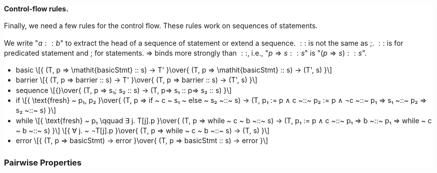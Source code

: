 __Control-flow rules.__

Finally, we need a few rules for the control flow.
These rules work on sequences of statements.

We write "$a :: b$" to extract the head of a sequence of statement or extend a sequence.
$::$ is not the same as $;$.
$::$ is for predicated statement and $;$ for statements.
$⇒$ binds more strongly than $::$, i.e.,  "$p ⇒ s :: s$" is "$(p ⇒ s) :: s$".

* basic
  \\[{
  (T, p ⇒ \mathit{basicStmt} :: s) → T'
  }\over{
  (T, p ⇒ \mathit{basicStmt} :: s) → (T', s)
  }\\]
* barrier
  \\[{
  (T, p ⇒ barrier :: s) → T'
  }\over{
  (T, p ⇒ barrier :: s) → (T', s)
  }\\]
* sequence
  \\[{}\over{
  (T, p ⇒ s₁; s₂ :: s) → (T, p⇒ s₁ :: p⇒ s₂ :: s)
  }\\]
* if
  \\[{
  \text{fresh} ~ p₁, p₂
  }\over{
  (T, p ⇒ if ~ c ~ s₁ ~ else ~ s₂ ~::~ s) → (T, p₁ := p ∧ c ~::~ p₂ := p ∧ ¬c ~::~ p₁ ⇒ s₁ ~::~ p₂ ⇒ s₂ ~::~ s)
  }\\]
* while
  \\[{
  \text{fresh} ~ p₁ \qquad ∃ j. T[j].p
  }\over{
  (T, p ⇒ while ~ c ~ b ~::~ s) → (T, p₁ := p ∧ c ~::~ p₁ ⇒ b ~::~ p₁ ⇒ while ~ c ~ b ~::~ s)
  }\\]
  \\[{
  ∀ j. ~ ¬T[j].p
  }\over{
  (T, p ⇒ while ~ c ~ b ~::~ s) → (T, s)
  }\\]
* error
  \\[{
  (T, p ⇒ basicStmt) → error
  }\over{
  (T, p ⇒ basicStmt :: s) → error
  }\\]


### Pairwise Properties 

